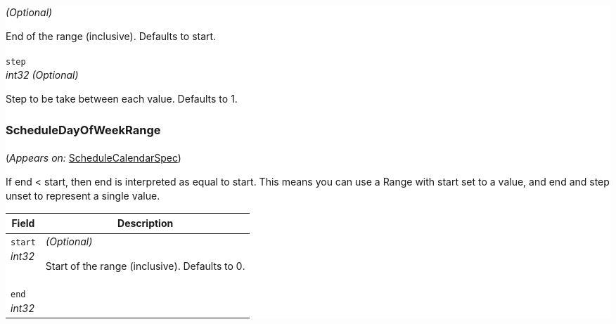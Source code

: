 </td>
<td>
<em>(Optional)</em>
<p>End of the range (inclusive).
Defaults to start.</p>
</td>
</tr>
<tr>
<td>
<code>step</code><br>
<em>
int32
</em>
</td>
<td>
<em>(Optional)</em>
<p>Step to be take between each value.
Defaults to 1.</p>
</td>
</tr>
</tbody>
</table>
</div>
</div>
<h3 id="temporal.io/v1beta1.ScheduleDayOfWeekRange">ScheduleDayOfWeekRange
</h3>
<p>
(<em>Appears on:</em>
<a href="#temporal.io/v1beta1.ScheduleCalendarSpec">ScheduleCalendarSpec</a>)
</p>
<p>If end &lt; start, then end is interpreted as
equal to start. This means you can use a Range with start set to a value, and
end and step unset to represent a single value.</p>
<div class="md-typeset__scrollwrap">
<div class="md-typeset__table">
<table>
<thead>
<tr>
<th>Field</th>
<th>Description</th>
</tr>
</thead>
<tbody>
<tr>
<td>
<code>start</code><br>
<em>
int32
</em>
</td>
<td>
<em>(Optional)</em>
<p>Start of the range (inclusive).
Defaults to 0.</p>
</td>
</tr>
<tr>
<td>
<code>end</code><br>
<em>
int32
</em>
</td>
<td>